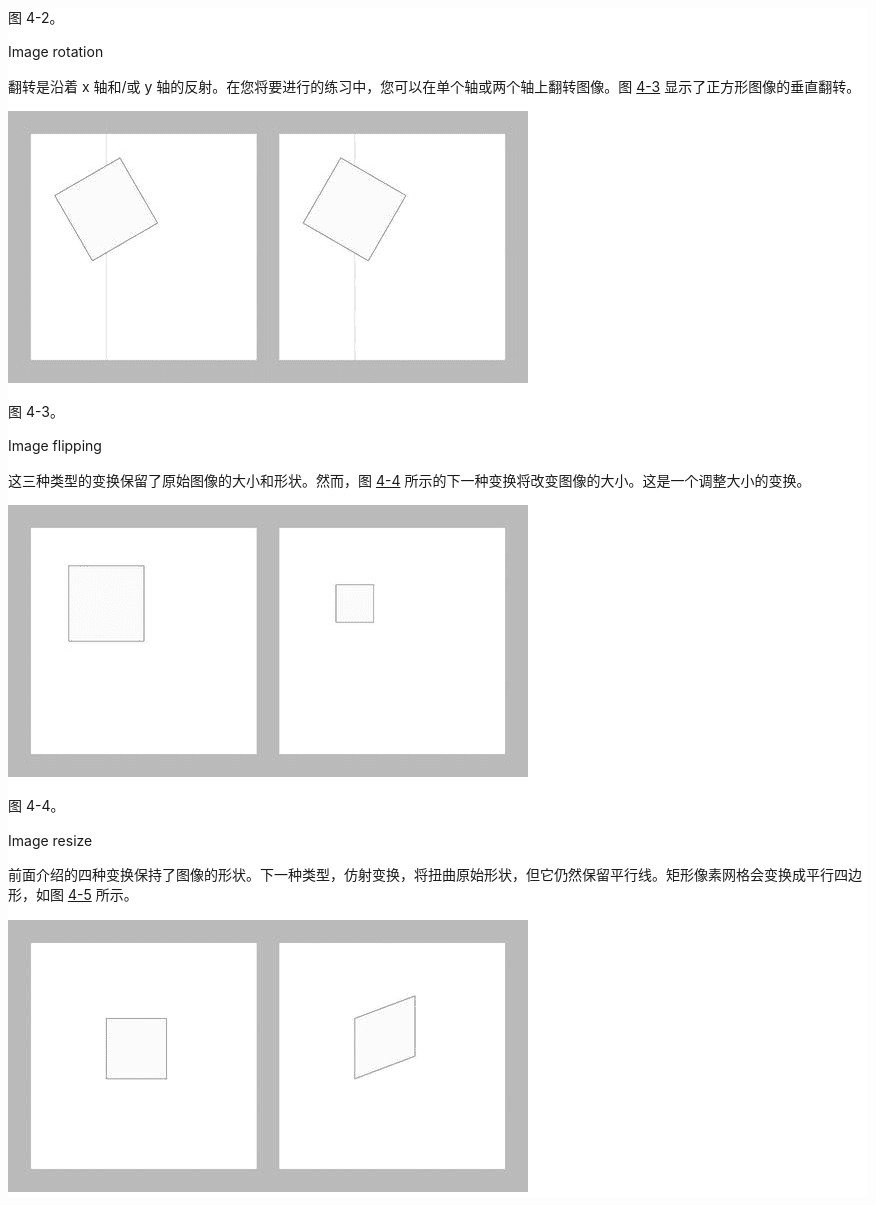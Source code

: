 图 4-2。

Image rotation

翻转是沿着 x 轴和/或 y 轴的反射。在您将要进行的练习中，您可以在单个轴或两个轴上翻转图像。图 [4-3](#Fig3) 显示了正方形图像的垂直翻转。

![A436326_1_En_4_Fig3_HTML.jpg](img/A436326_1_En_4_Fig3_HTML.jpg)

图 4-3。

Image flipping

这三种类型的变换保留了原始图像的大小和形状。然而，图 [4-4](#Fig4) 所示的下一种变换将改变图像的大小。这是一个调整大小的变换。

![A436326_1_En_4_Fig4_HTML.jpg](img/A436326_1_En_4_Fig4_HTML.jpg)

图 4-4。

Image resize

前面介绍的四种变换保持了图像的形状。下一种类型，仿射变换，将扭曲原始形状，但它仍然保留平行线。矩形像素网格会变换成平行四边形，如图 [4-5](#Fig5) 所示。

![A436326_1_En_4_Fig5_HTML.jpg](img/A436326_1_En_4_Fig5_HTML.jpg)
